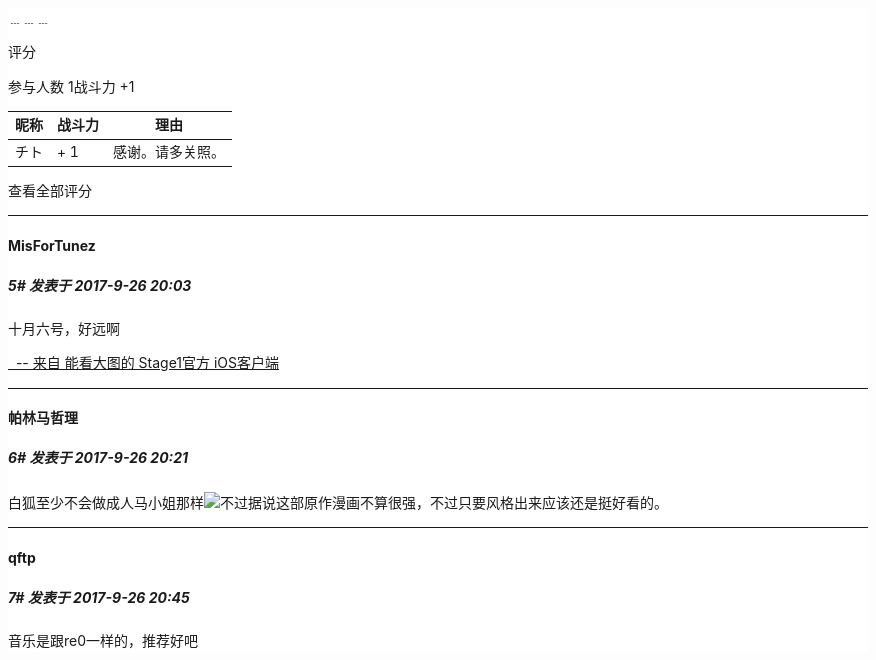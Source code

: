

﹍﹍﹍

评分





 参与人数 1战斗力 +1

|昵称|战斗力|理由|
|----|---|---|
| チト| + 1|感谢。请多关照。|



查看全部评分






-----

####  MisForTunez  
##### 5#       发表于 2017-9-26 20:03




十月六号，好远啊

[  -- 来自 能看大图的 Stage1官方 iOS客户端](https://itunes.apple.com/fi/app/saraba1st/id1221237470?mt=8)







-----

####  帕林马哲理  
##### 6#       发表于 2017-9-26 20:21




白狐至少不会做成人马小姐那样<img src="https://static.saraba1st.com/image/smiley/face2017/067.png" referrerpolicy="no-referrer">不过据说这部原作漫画不算很强，不过只要风格出来应该还是挺好看的。







-----

####  qftp  
##### 7#       发表于 2017-9-26 20:45




音乐是跟re0一样的，推荐好吧
